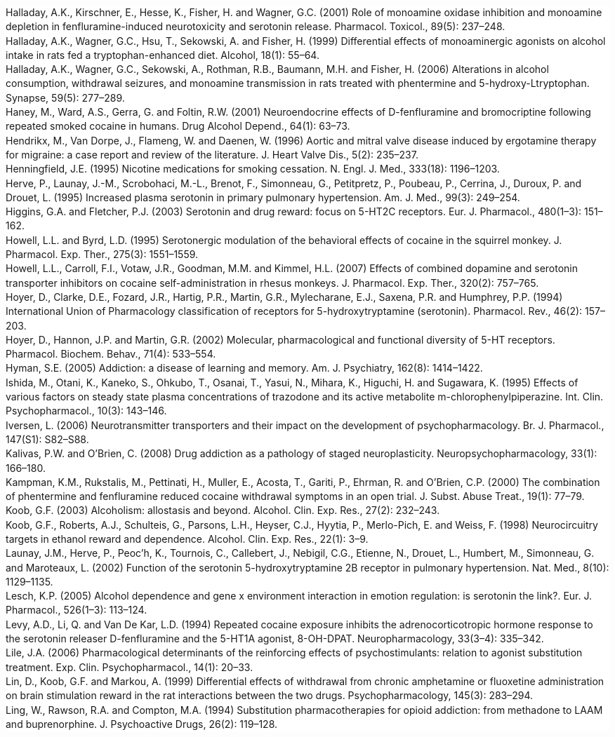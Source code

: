 Halladay, A.K., Kirschner, E., Hesse, K., Fisher, H. and Wagner, G.C. (2001) Role of monoamine oxidase inhibition and monoamine depletion in fenfluramine-induced neurotoxicity and serotonin release. Pharmacol. Toxicol., 89(5): 237–248.   
Halladay, A.K., Wagner, G.C., Hsu, T., Sekowski, A. and Fisher, H. (1999) Differential effects of monoaminergic agonists on alcohol intake in rats fed a tryptophan-enhanced diet. Alcohol, 18(1): 55–64.   
Halladay, A.K., Wagner, G.C., Sekowski, A., Rothman, R.B., Baumann, M.H. and Fisher, H. (2006) Alterations in alcohol consumption, withdrawal seizures, and monoamine transmission in rats treated with phentermine and 5-hydroxy-Ltryptophan. Synapse, 59(5): 277–289.   
Haney, M., Ward, A.S., Gerra, G. and Foltin, R.W. (2001) Neuroendocrine effects of D-fenfluramine and bromocriptine following repeated smoked cocaine in humans. Drug Alcohol Depend., 64(1): 63–73.   
Hendrikx, M., Van Dorpe, J., Flameng, W. and Daenen, W. (1996) Aortic and mitral valve disease induced by ergotamine therapy for migraine: a case report and review of the literature. J. Heart Valve Dis., 5(2): 235–237.   
Henningfield, J.E. (1995) Nicotine medications for smoking cessation. N. Engl. J. Med., 333(18): 1196–1203.   
Herve, P., Launay, J.-M., Scrobohaci, M.-L., Brenot, F., Simonneau, G., Petitpretz, P., Poubeau, P., Cerrina, J., Duroux, P. and Drouet, L. (1995) Increased plasma serotonin in primary pulmonary hypertension. Am. J. Med., 99(3): 249–254.   
Higgins, G.A. and Fletcher, P.J. (2003) Serotonin and drug reward: focus on 5-HT2C receptors. Eur. J. Pharmacol., 480(1–3): 151–162.   
Howell, L.L. and Byrd, L.D. (1995) Serotonergic modulation of the behavioral effects of cocaine in the squirrel monkey. J. Pharmacol. Exp. Ther., 275(3): 1551–1559.   
Howell, L.L., Carroll, F.I., Votaw, J.R., Goodman, M.M. and Kimmel, H.L. (2007) Effects of combined dopamine and serotonin transporter inhibitors on cocaine self-administration in rhesus monkeys. J. Pharmacol. Exp. Ther., 320(2): 757–765.   
Hoyer, D., Clarke, D.E., Fozard, J.R., Hartig, P.R., Martin, G.R., Mylecharane, E.J., Saxena, P.R. and Humphrey, P.P. (1994) International Union of Pharmacology classification of receptors for 5-hydroxytryptamine (serotonin). Pharmacol. Rev., 46(2): 157–203.   
Hoyer, D., Hannon, J.P. and Martin, G.R. (2002) Molecular, pharmacological and functional diversity of 5-HT receptors. Pharmacol. Biochem. Behav., 71(4): 533–554.   
Hyman, S.E. (2005) Addiction: a disease of learning and memory. Am. J. Psychiatry, 162(8): 1414–1422.   
Ishida, M., Otani, K., Kaneko, S., Ohkubo, T., Osanai, T., Yasui, N., Mihara, K., Higuchi, H. and Sugawara, K. (1995) Effects of various factors on steady state plasma concentrations of trazodone and its active metabolite m-chlorophenylpiperazine. Int. Clin. Psychopharmacol., 10(3): 143–146.   
Iversen, L. (2006) Neurotransmitter transporters and their impact on the development of psychopharmacology. Br. J. Pharmacol., 147(S1): S82–S88.   
Kalivas, P.W. and O’Brien, C. (2008) Drug addiction as a pathology of staged neuroplasticity. Neuropsychopharmacology, 33(1): 166–180.   
Kampman, K.M., Rukstalis, M., Pettinati, H., Muller, E., Acosta, T., Gariti, P., Ehrman, R. and O’Brien, C.P. (2000) The combination of phentermine and fenfluramine reduced cocaine withdrawal symptoms in an open trial. J. Subst. Abuse Treat., 19(1): 77–79.   
Koob, G.F. (2003) Alcoholism: allostasis and beyond. Alcohol. Clin. Exp. Res., 27(2): 232–243.   
Koob, G.F., Roberts, A.J., Schulteis, G., Parsons, L.H., Heyser, C.J., Hyytia, P., Merlo-Pich, E. and Weiss, F. (1998) Neurocircuitry targets in ethanol reward and dependence. Alcohol. Clin. Exp. Res., 22(1): 3–9.   
Launay, J.M., Herve, P., Peoc’h, K., Tournois, C., Callebert, J., Nebigil, C.G., Etienne, N., Drouet, L., Humbert, M., Simonneau, G. and Maroteaux, L. (2002) Function of the serotonin 5-hydroxytryptamine 2B receptor in pulmonary hypertension. Nat. Med., 8(10): 1129–1135.   
Lesch, K.P. (2005) Alcohol dependence and gene x environment interaction in emotion regulation: is serotonin the link?. Eur. J. Pharmacol., 526(1–3): 113–124.   
Levy, A.D., Li, Q. and Van De Kar, L.D. (1994) Repeated cocaine exposure inhibits the adrenocorticotropic hormone response to the serotonin releaser D-fenfluramine and the 5-HT1A agonist, 8-OH-DPAT. Neuropharmacology, 33(3–4): 335–342.   
Lile, J.A. (2006) Pharmacological determinants of the reinforcing effects of psychostimulants: relation to agonist substitution treatment. Exp. Clin. Psychopharmacol., 14(1): 20–33.   
Lin, D., Koob, G.F. and Markou, A. (1999) Differential effects of withdrawal from chronic amphetamine or fluoxetine administration on brain stimulation reward in the rat interactions between the two drugs. Psychopharmacology, 145(3): 283–294.   
Ling, W., Rawson, R.A. and Compton, M.A. (1994) Substitution pharmacotherapies for opioid addiction: from methadone to LAAM and buprenorphine. J. Psychoactive Drugs, 26(2): 119–128.   